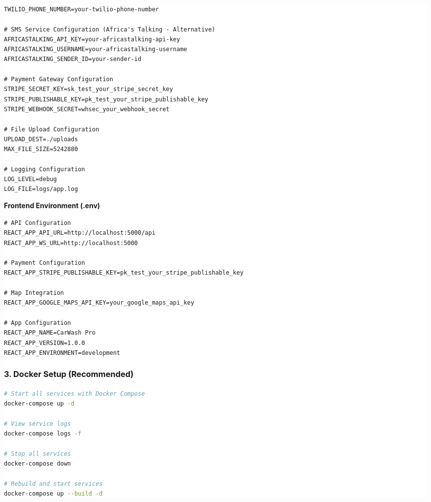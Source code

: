 ```env
TWILIO_PHONE_NUMBER=your-twilio-phone-number

# SMS Service Configuration (Africa's Talking - Alternative)
AFRICASTALKING_API_KEY=your-africastalking-api-key
AFRICASTALKING_USERNAME=your-africastalking-username
AFRICASTALKING_SENDER_ID=your-sender-id

# Payment Gateway Configuration
STRIPE_SECRET_KEY=sk_test_your_stripe_secret_key
STRIPE_PUBLISHABLE_KEY=pk_test_your_stripe_publishable_key
STRIPE_WEBHOOK_SECRET=whsec_your_webhook_secret

# File Upload Configuration
UPLOAD_DEST=./uploads
MAX_FILE_SIZE=5242880

# Logging Configuration
LOG_LEVEL=debug
LOG_FILE=logs/app.log
```

**Frontend Environment (.env)**
```env
# API Configuration
REACT_APP_API_URL=http://localhost:5000/api
REACT_APP_WS_URL=http://localhost:5000

# Payment Configuration
REACT_APP_STRIPE_PUBLISHABLE_KEY=pk_test_your_stripe_publishable_key

# Map Integration
REACT_APP_GOOGLE_MAPS_API_KEY=your_google_maps_api_key

# App Configuration
REACT_APP_NAME=CarWash Pro
REACT_APP_VERSION=1.0.0
REACT_APP_ENVIRONMENT=development
```

### 3. Docker Setup (Recommended)

```bash
# Start all services with Docker Compose
docker-compose up -d

# View service logs
docker-compose logs -f

# Stop all services
docker-compose down

# Rebuild and start services
docker-compose up --build -d
```
